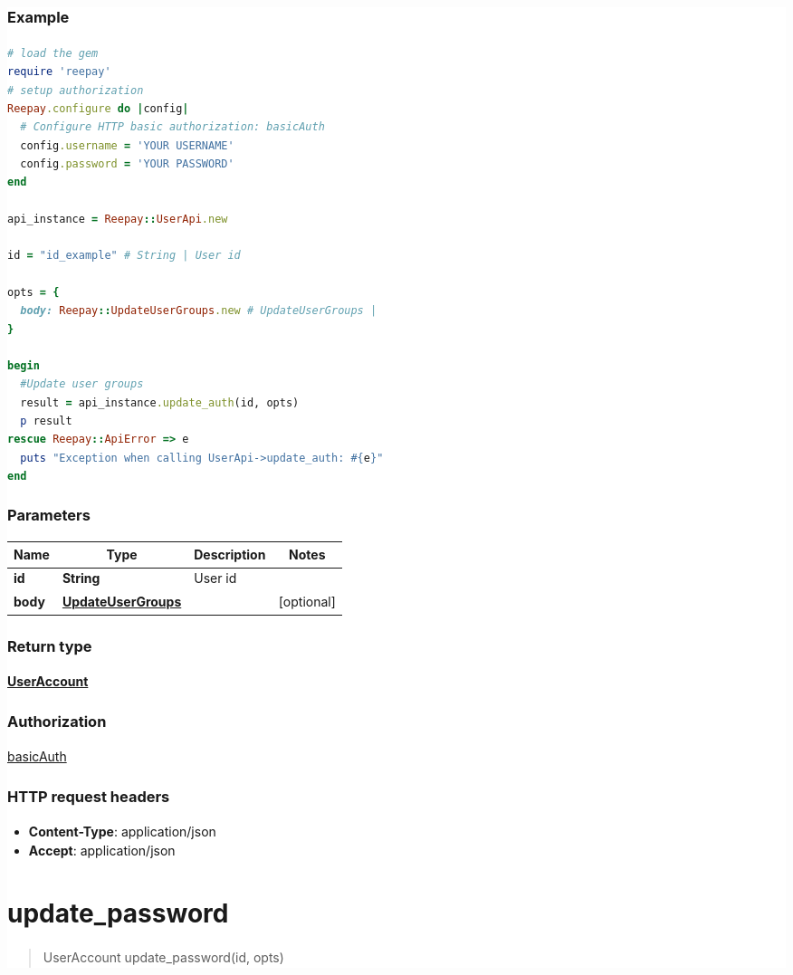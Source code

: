 
### Example
```ruby
# load the gem
require 'reepay'
# setup authorization
Reepay.configure do |config|
  # Configure HTTP basic authorization: basicAuth
  config.username = 'YOUR USERNAME'
  config.password = 'YOUR PASSWORD'
end

api_instance = Reepay::UserApi.new

id = "id_example" # String | User id

opts = { 
  body: Reepay::UpdateUserGroups.new # UpdateUserGroups | 
}

begin
  #Update user groups
  result = api_instance.update_auth(id, opts)
  p result
rescue Reepay::ApiError => e
  puts "Exception when calling UserApi->update_auth: #{e}"
end
```

### Parameters

Name | Type | Description  | Notes
------------- | ------------- | ------------- | -------------
 **id** | **String**| User id | 
 **body** | [**UpdateUserGroups**](UpdateUserGroups.md)|  | [optional] 

### Return type

[**UserAccount**](UserAccount.md)

### Authorization

[basicAuth](../README.md#basicAuth)

### HTTP request headers

 - **Content-Type**: application/json
 - **Accept**: application/json



# **update_password**
> UserAccount update_password(id, opts)
